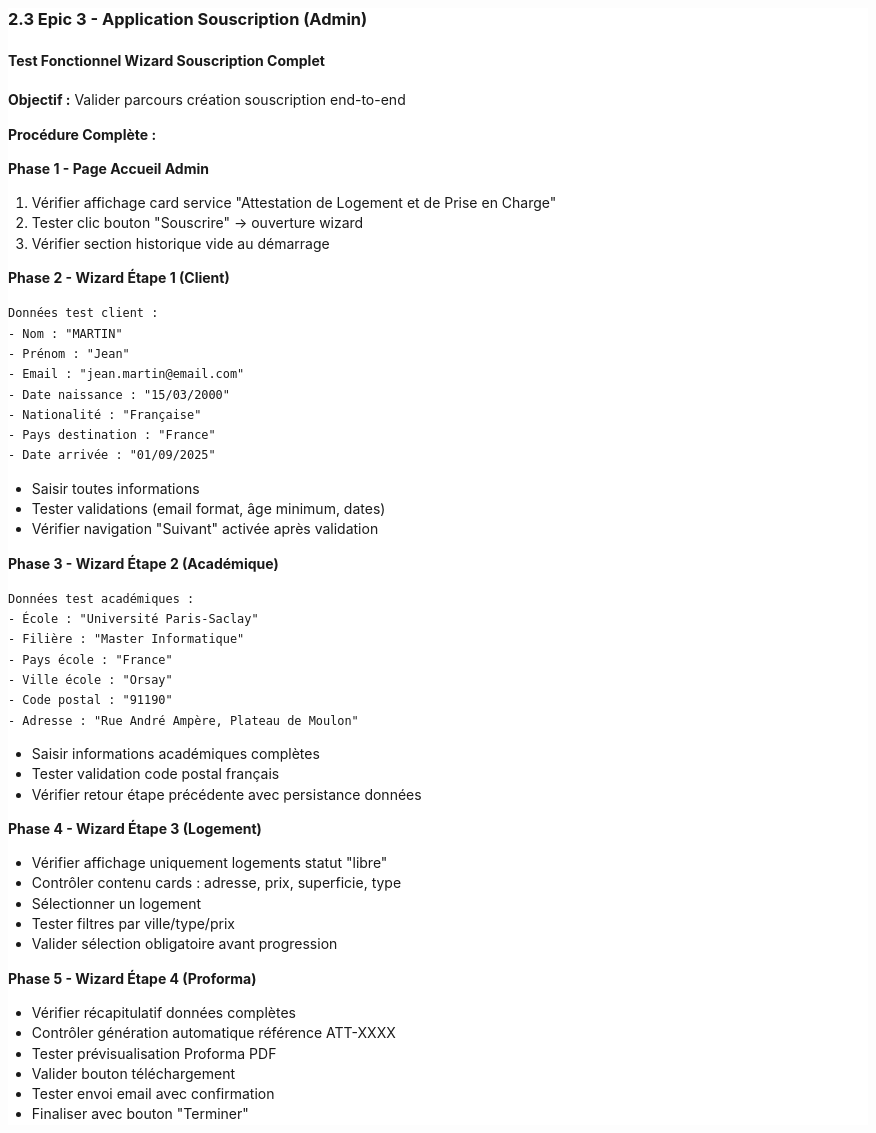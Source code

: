 
### 2.3 Epic 3 - Application Souscription (Admin)

#### Test Fonctionnel Wizard Souscription Complet

**Objectif :** Valider parcours création souscription end-to-end

**Procédure Complète :**

**Phase 1 - Page Accueil Admin**
1. Vérifier affichage card service "Attestation de Logement et de Prise en Charge"
2. Tester clic bouton "Souscrire" → ouverture wizard
3. Vérifier section historique vide au démarrage

**Phase 2 - Wizard Étape 1 (Client)**
```
Données test client :
- Nom : "MARTIN"
- Prénom : "Jean"
- Email : "jean.martin@email.com"
- Date naissance : "15/03/2000"
- Nationalité : "Française"
- Pays destination : "France"
- Date arrivée : "01/09/2025"
```
- Saisir toutes informations
- Tester validations (email format, âge minimum, dates)
- Vérifier navigation "Suivant" activée après validation

**Phase 3 - Wizard Étape 2 (Académique)**
```
Données test académiques :
- École : "Université Paris-Saclay"
- Filière : "Master Informatique"
- Pays école : "France"
- Ville école : "Orsay"
- Code postal : "91190"
- Adresse : "Rue André Ampère, Plateau de Moulon"
```
- Saisir informations académiques complètes
- Tester validation code postal français
- Vérifier retour étape précédente avec persistance données

**Phase 4 - Wizard Étape 3 (Logement)**
- Vérifier affichage uniquement logements statut "libre"
- Contrôler contenu cards : adresse, prix, superficie, type
- Sélectionner un logement
- Tester filtres par ville/type/prix
- Valider sélection obligatoire avant progression

**Phase 5 - Wizard Étape 4 (Proforma)**
- Vérifier récapitulatif données complètes
- Contrôler génération automatique référence ATT-XXXX
- Tester prévisualisation Proforma PDF
- Valider bouton téléchargement
- Tester envoi email avec confirmation
- Finaliser avec bouton "Terminer"
